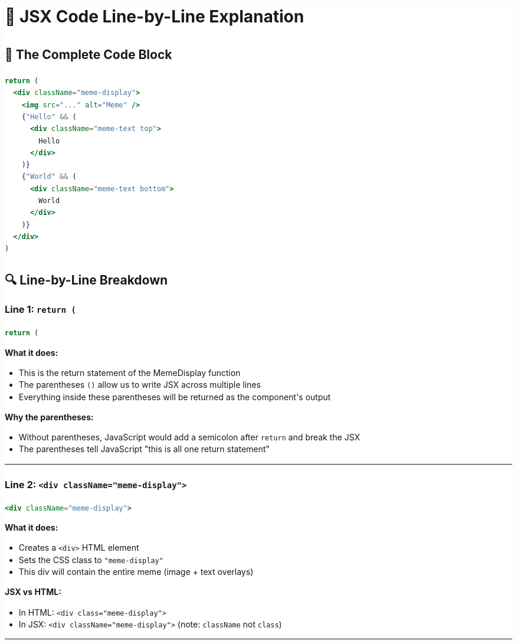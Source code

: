 # 🎯 JSX Code Line-by-Line Explanation

## 📝 **The Complete Code Block**
```jsx
return (
  <div className="meme-display">
    <img src="..." alt="Meme" />
    {"Hello" && (
      <div className="meme-text top">
        Hello
      </div>
    )}
    {"World" && (
      <div className="meme-text bottom">
        World
      </div>
    )}
  </div>
)
```

## 🔍 **Line-by-Line Breakdown**

### **Line 1: `return (`**
```jsx
return (
```
**What it does:**
- This is the return statement of the MemeDisplay function
- The parentheses `()` allow us to write JSX across multiple lines
- Everything inside these parentheses will be returned as the component's output

**Why the parentheses:**
- Without parentheses, JavaScript would add a semicolon after `return` and break the JSX
- The parentheses tell JavaScript "this is all one return statement"

---

### **Line 2: `<div className="meme-display">`**
```jsx
<div className="meme-display">
```
**What it does:**
- Creates a `<div>` HTML element
- Sets the CSS class to `"meme-display"`
- This div will contain the entire meme (image + text overlays)

**JSX vs HTML:**
- In HTML: `<div class="meme-display">`
- In JSX: `<div className="meme-display">` (note: `className` not `class`)

---